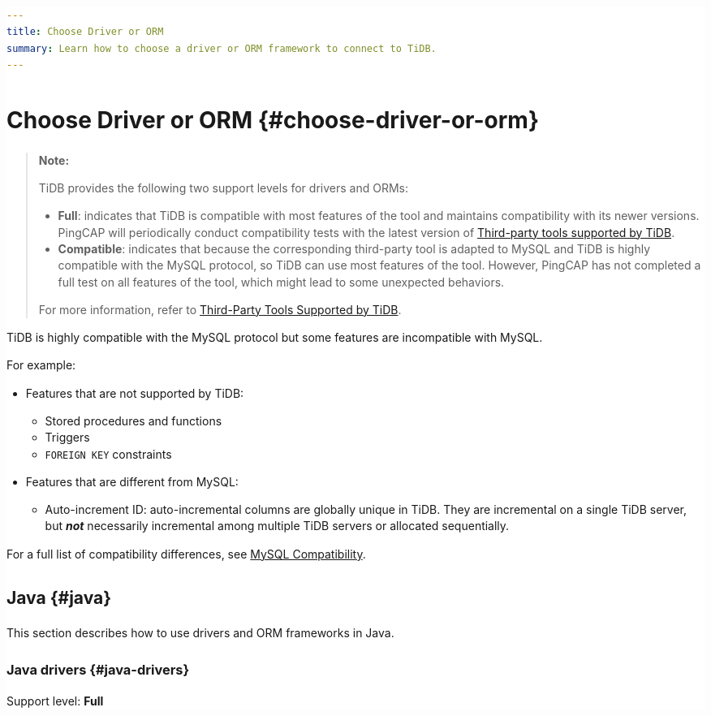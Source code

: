```yaml
---
title: Choose Driver or ORM
summary: Learn how to choose a driver or ORM framework to connect to TiDB.
---
```


# Choose Driver or ORM {#choose-driver-or-orm}

> **Note:**
>
> TiDB provides the following two support levels for drivers and ORMs:
>
> -   **Full**: indicates that TiDB is compatible with most features of the tool and maintains compatibility with its newer versions. PingCAP will periodically conduct compatibility tests with the latest version of [<a href="/develop/dev-guide-third-party-support.md">Third-party tools supported by TiDB</a>](/develop/dev-guide-third-party-support.md).
> -   **Compatible**: indicates that because the corresponding third-party tool is adapted to MySQL and TiDB is highly compatible with the MySQL protocol, so TiDB can use most features of the tool. However, PingCAP has not completed a full test on all features of the tool, which might lead to some unexpected behaviors.
>
> For more information, refer to [<a href="/develop/dev-guide-third-party-support.md">Third-Party Tools Supported by TiDB</a>](/develop/dev-guide-third-party-support.md).

TiDB is highly compatible with the MySQL protocol but some features are incompatible with MySQL.

For example:

-   Features that are not supported by TiDB:

    -   Stored procedures and functions
    -   Triggers
    -   `FOREIGN KEY` constraints

-   Features that are different from MySQL:

    -   Auto-increment ID: auto-incremental columns are globally unique in TiDB. They are incremental on a single TiDB server, but ***not*** necessarily incremental among multiple TiDB servers or allocated sequentially.

For a full list of compatibility differences, see [<a href="/mysql-compatibility.md">MySQL Compatibility</a>](/mysql-compatibility.md).

## Java {#java}

This section describes how to use drivers and ORM frameworks in Java.

### Java drivers {#java-drivers}

<SimpleTab>
<div label="MySQL-JDBC">

Support level: **Full**

